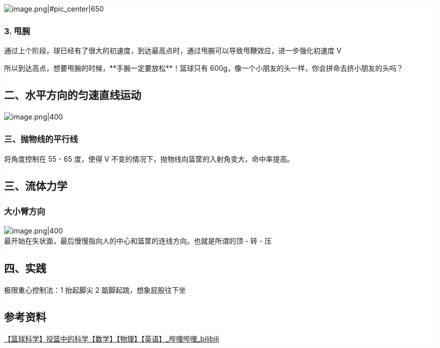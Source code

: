 ![image.png|#pic_center|650](https://imagehosting4picgo.oss-cn-beijing.aliyuncs.com/imagehosting/fix-dir%2Fpicgo%2Fpicgo-clipboard-images%2F2024%2F04%2F13%2F18-15-33-3668bd112ca6f091d28ca85758c7c32c-20240413181532-7abb99.png)

### 3. 甩腕

通过上个阶段，球已经有了很大的初速度，到达最高点时，通过甩腕可以导致甩鞭效应，进一步强化初速度 V

<iframe src="https://imagehosting4picgo.oss-cn-beijing.aliyuncs.com/imagehosting/fix-dir%2Fliuyishou%2Ftmp%2F2024%2F04%2F27%2F00-35-34-43952f2736c922973fb6792112ebe1c8-iShot_2024-04-27_00.34.48-11d0c1.mp4" allowfullscreen="true" style="border-radius: 30px; overflow: hidden; border: 3px solid #ccc; width: 360px; height: 640px; display: block; margin: 20px auto; aspect-ratio: 9 / 16;" frameborder="0"></iframe>
所以到达高点，想要甩腕的时候，**手腕一定要放松**！篮球只有 600g，像一个小朋友的头一样，你会拼命去挤小朋友的头吗？

## 二、水平方向的匀速直线运动

![image.png|400](https://imagehosting4picgo.oss-cn-beijing.aliyuncs.com/imagehosting/fix-dir%2Fpicgo%2Fpicgo-clipboard-images%2F2024%2F04%2F13%2F17-19-03-f0f0044d10f205a171fc786cce9f32ce-20240413171902-4adde5.png)

### 三、抛物线的平行线

将角度控制在 55 - 65 度，使得 V 不变的情况下，抛物线向篮筐的入射角变大，命中率提高。

## 三、流体力学

### 大小臂方向

![image.png|400](https://imagehosting4picgo.oss-cn-beijing.aliyuncs.com/imagehosting/fix-dir%2Fpicgo%2Fpicgo-clipboard-images%2F2024%2F04%2F14%2F02-01-35-dba09f5d78f18c988e7c31404d7070c3-20240414020135-1777e0.png)  
最开始在矢状面，最后慢慢指向人的中心和篮筐的连线方向。也就是所谓的顶 - 转 - 压

<iframe src="https://imagehosting4picgo.oss-cn-beijing.aliyuncs.com/imagehosting/fix-dir%2F9e20f478899dc29eb19741386f9343c8%2FVideo%2F2024%2F04%2F27%2F00-38-03-dfaf4be4fc8653117e29cc727d86c915-530_1714149450-748695.mp4" allowfullscreen="true" style="border-radius: 30px; overflow: hidden; border: 3px solid #ccc; width: 360px; height: 640px; display: block; margin: 20px auto; aspect-ratio: 9 / 16;" frameborder="0"></iframe>

## 四、实践

极限重心控制法：1 抬起脚尖 2 踮脚起跳，想象屁股往下坐

## 参考资料

[【篮球科学】投篮中的科学【数学】【物理】【英语】_哔哩哔哩_bilibili](https://www.bilibili.com/video/BV1VT4y197cv/?spm_id_from=333.337.search-card.all.click&vd_source=dea414ee2d39e74f662ceec0edffdf24)
